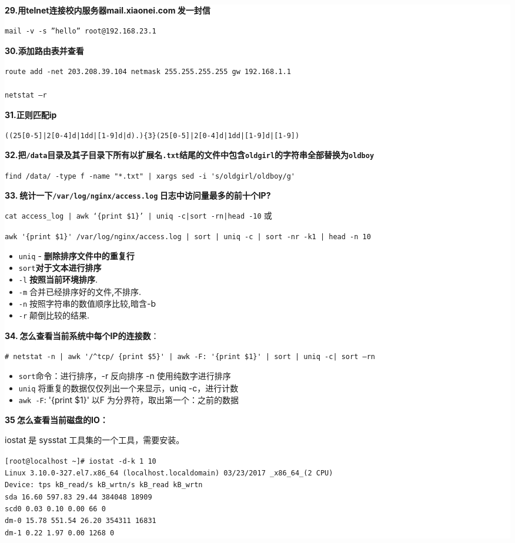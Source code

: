**29.用telnet连接校内服务器mail.xiaonei.com 发一封信**

```
mail -v -s ”hello” root@192.168.23.1
```

**30.添加路由表并查看**

```
route add -net 203.208.39.104 netmask 255.255.255.255 gw 192.168.1.1

netstat –r
```

**31.正则匹配ip**

```
((25[0-5]|2[0-4]d|1dd|[1-9]d|d).){3}(25[0-5]|2[0-4]d|1dd|[1-9]d|[1-9])
```


**32.把`/data`目录及其子目录下所有以扩展名`.txt`结尾的文件中包含`oldgirl`的字符串全部替换为`oldboy`**

```
find /data/ -type f -name "*.txt" | xargs sed -i 's/oldgirl/oldboy/g'
```

**33. 统计一下`/var/log/nginx/access.log` 日志中访问量最多的前十个IP?**

`cat access_log | awk ‘{print $1}’ | uniq -c|sort -rn|head -10`
或

`awk '{print $1}' /var/log/nginx/access.log | sort | uniq -c | sort -nr -k1 | head -n 10`

* `uniq` - **删除排序文件中的重复行**
* `sort`**对于文本进行排序**
* `-l` **按照当前环境排序**.
* `-m` 合并已经排序好的文件,不排序.
* `-n` 按照字符串的数值顺序比较,暗含-b
* `-r` 颠倒比较的结果.

**34. 怎么查看当前系统中每个IP的连接数**：

```
# netstat -n | awk '/^tcp/ {print $5}' | awk -F: '{print $1}' | sort | uniq -c| sort –rn
```

* `sort`命令：进行排序，-r 反向排序 -n 使用纯数字进行排序
* `uniq` 将重复的数据仅仅列出一个来显示，uniq -c，进行计数
* `awk -F`: '{print $1}' 以F 为分界符，取出第一个：之前的数据


**35 怎么查看当前磁盘的IO：**

iostat 是 sysstat 工具集的一个工具，需要安装。

```
[root@localhost ~]# iostat -d-k 1 10
Linux 3.10.0-327.el7.x86_64 (localhost.localdomain) 03/23/2017 _x86_64_(2 CPU)
Device: tps kB_read/s kB_wrtn/s kB_read kB_wrtn
sda 16.60 597.83 29.44 384048 18909
scd0 0.03 0.10 0.00 66 0
dm-0 15.78 551.54 26.20 354311 16831
dm-1 0.22 1.97 0.00 1268 0
```
